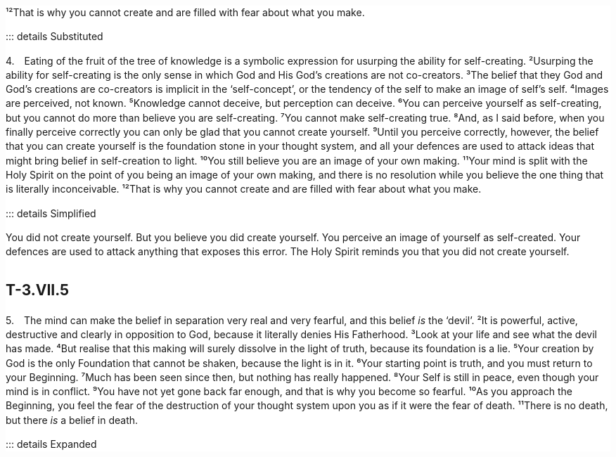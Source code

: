 ¹²That is why you cannot create and are filled with fear about what you make.

::: details Substituted

4. Eating of the fruit of the tree of knowledge is a symbolic expression for usurping the ability for self-creating. 
²Usurping the ability for self-creating is the only sense in which God and His God’s creations are not co-creators. 
³The belief that they God and God’s creations are co-creators is implicit in the ‘self-concept’, or the tendency of the self to make an image of self’s self. 
⁴Images are perceived, not known. 
⁵Knowledge cannot deceive, but perception can deceive. 
⁶You can perceive yourself as self-creating, but you cannot do more than believe you are self-creating. 
⁷You cannot make self-creating true. 
⁸And, as I said before, when you finally perceive correctly you can only be glad that you cannot create yourself. 
⁹Until you perceive correctly, however, the belief that you can create yourself is the foundation stone in your thought system, and all your defences are used to attack ideas that might bring belief in self-creation to light. 
¹⁰You still believe you are an image of your own making. 
¹¹Your mind is split with the Holy Spirit on the point of you being an image of your own making, and there is no resolution while you believe the one thing that is literally inconceivable. 
¹²That is why you cannot create and are filled with fear about what you make.

::: details Simplified

You did not create yourself. But you believe you did create yourself. You perceive an image of yourself as self-created. Your defences are used to attack anything that exposes this error. The Holy Spirit reminds you that you did not create yourself.  



## T-3.VII.5

<p class=fip id=p5>
5. The mind can make the belief in separation very real and very fearful, and this belief <em>is</em> the ‘devil’. 
²It is powerful, active, destructive and clearly in opposition to God, because it literally denies His Fatherhood. 
³Look at your life and see what the devil has made. 
⁴But realise that this making will surely dissolve in the light of truth, because its foundation is a lie. 
⁵Your creation by God is the only Foundation that cannot be shaken, because the light is in it. 
⁶Your starting point is truth, and you must return to your Beginning. 
⁷Much has been seen since then, but nothing has really happened. 
⁸Your Self is still in peace, even though your mind is in conflict. 
⁹You have not yet gone back far enough, and that is why you become so fearful. 
¹⁰As you approach the Beginning, you feel the fear of the destruction of your thought system upon you as if it were the fear of death. 
¹¹There is no death, but there <em>is</em> a belief in death.
</p>

::: details Expanded
